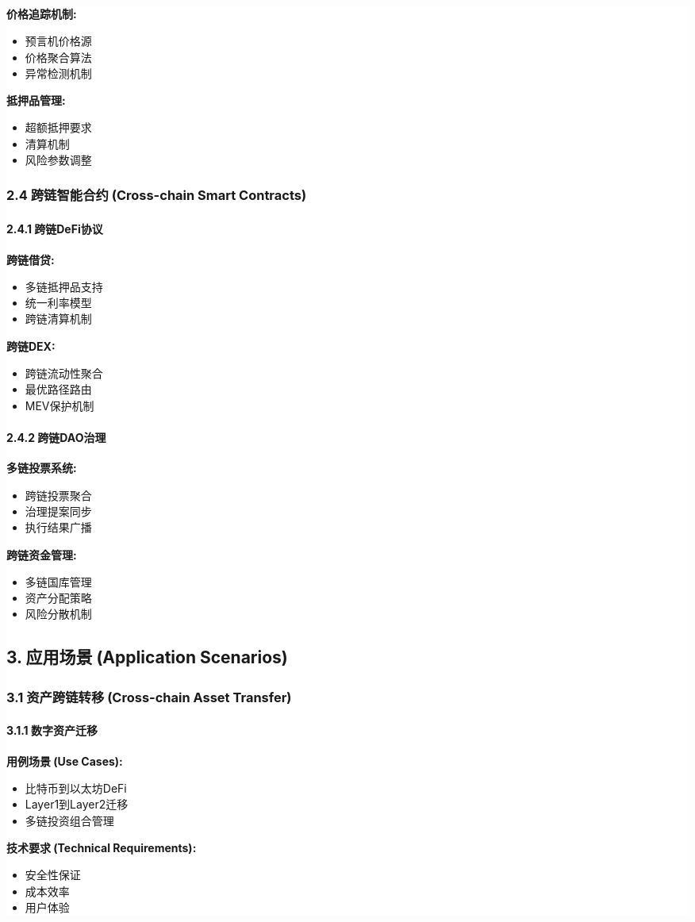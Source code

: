**价格追踪机制:**

- 预言机价格源
- 价格聚合算法
- 异常检测机制

**抵押品管理:**

- 超额抵押要求
- 清算机制
- 风险参数调整

### 2.4 跨链智能合约 (Cross-chain Smart Contracts)

#### 2.4.1 跨链DeFi协议

**跨链借贷:**

- 多链抵押品支持
- 统一利率模型
- 跨链清算机制

**跨链DEX:**

- 跨链流动性聚合
- 最优路径路由
- MEV保护机制

#### 2.4.2 跨链DAO治理

**多链投票系统:**

- 跨链投票聚合
- 治理提案同步
- 执行结果广播

**跨链资金管理:**

- 多链国库管理
- 资产分配策略
- 风险分散机制

## 3. 应用场景 (Application Scenarios)

### 3.1 资产跨链转移 (Cross-chain Asset Transfer)

#### 3.1.1 数字资产迁移

**用例场景 (Use Cases):**

- 比特币到以太坊DeFi
- Layer1到Layer2迁移
- 多链投资组合管理

**技术要求 (Technical Requirements):**

- 安全性保证
- 成本效率
- 用户体验
